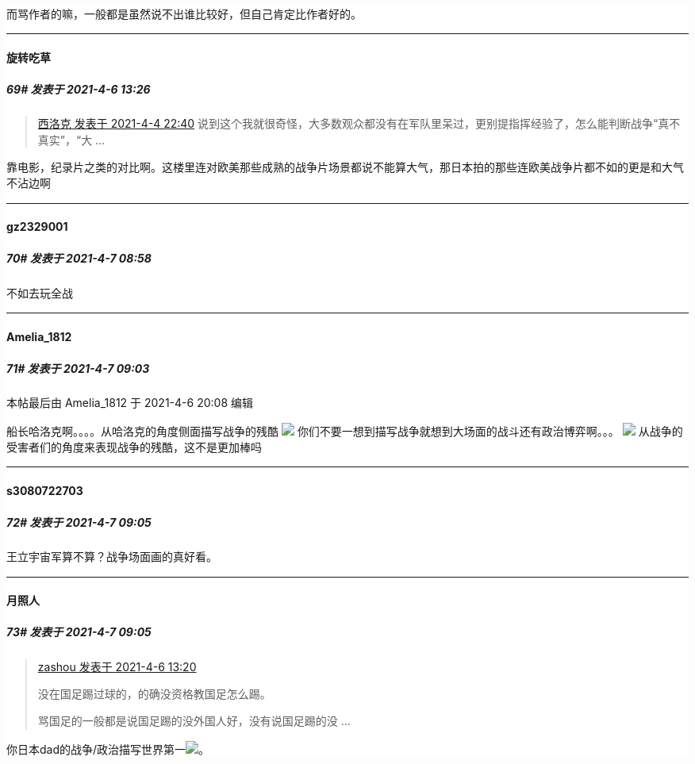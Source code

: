 而骂作者的嘛，一般都是虽然说不出谁比较好，但自己肯定比作者好的。


*****

####  旋转吃草  
##### 69#       发表于 2021-4-6 13:26


<blockquote><a href="httphttps://bbs.saraba1st.com/2b/forum.php?mod=redirect&amp;goto=findpost&amp;pid=50834837&amp;ptid=1996935" target="_blank">西洛克 发表于 2021-4-4 22:40</a>
说到这个我就很奇怪，大多数观众都没有在军队里呆过，更别提指挥经验了，怎么能判断战争“真不真实”，“大 ...</blockquote>
靠电影，纪录片之类的对比啊。这楼里连对欧美那些成熟的战争片场景都说不能算大气，那日本拍的那些连欧美战争片都不如的更是和大气不沾边啊


*****

####  gz2329001  
##### 70#       发表于 2021-4-7 08:58


不如去玩全战


*****

####  Amelia_1812  
##### 71#       发表于 2021-4-7 09:03


 本帖最后由 Amelia_1812 于 2021-4-6 20:08 编辑 

船长哈洛克啊。。。。从哈洛克的角度侧面描写战争的残酷
<img src="https://static.saraba1st.com/image/smiley/face2017/003.png" referrerpolicy="no-referrer"> 你们不要一想到描写战争就想到大场面的战斗还有政治博弈啊。。。
<img src="https://static.saraba1st.com/image/smiley/face2017/004.gif" referrerpolicy="no-referrer"> 从战争的受害者们的角度来表现战争的残酷，这不是更加棒吗


*****

####  s3080722703  
##### 72#       发表于 2021-4-7 09:05


王立宇宙军算不算？战争场面画的真好看。


*****

####  月照人  
##### 73#       发表于 2021-4-7 09:05


<blockquote><a href="httphttps://bbs.saraba1st.com/2b/forum.php?mod=redirect&amp;goto=findpost&amp;pid=50848366&amp;ptid=1996935" target="_blank">zashou 发表于 2021-4-6 13:20</a>

没在国足踢过球的，的确没资格教国足怎么踢。

骂国足的一般都是说国足踢的没外国人好，没有说国足踢的没 ...</blockquote>
你日本dad的战争/政治描写世界第一<img src="https://static.saraba1st.com/image/smiley/face2017/049.png" referrerpolicy="no-referrer">。
